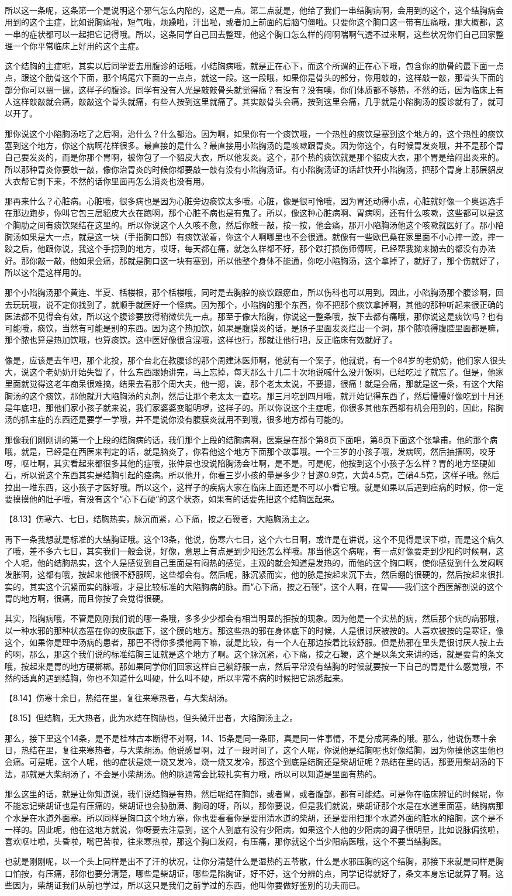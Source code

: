 所以这一条呢，这条第一个是说明这个邪气怎么内陷的，这是一点。第二点就是，他给了我们一串结胸病啊，会用到的这个，这个结胸病会用到的这个主症，比如说胸痛啦，短气啦，烦躁啦，汗出啦，或者加上前面的后脑勺僵啦。只要你这个胸口这一带有压痛哦，那大概都，这一串的症状都可以一起把它记得哦。所以，这条同学自己回去整理，他这个胸口怎么样的闷啊喘啊气透不过来啊，这些状况你们自己回家整理一个你平常临床上好用的这个主症。

这个结胸的主症呢，其实以后同学要去用腹诊的话哦，小结胸病哦，就是正在心下，而这个所谓的正在心下哦，包含你的肋骨的最下面一点点，跟这个肋骨这个下面，那个鸠尾穴下面的一点点，就这一段。这一段哦，如果你是骨头的部分，你用敲的，这样敲一敲，那骨头下面的部分你可以摁一摁，这样子的腹诊。同学有没有人光是敲敲骨头就觉得痛？有没有？没有噢，你们体质都不够热，不然的话，因为临床上有人这样敲敲就会痛，敲敲这个骨头就痛，有些人按到这里就痛了。其实敲骨头会痛，按到这里会痛，几乎就是小陷胸汤的腹诊就有了，就可以开了。

那你说这个小陷胸汤吃了之后啊，治什么？什么都治。因为啊，如果你有一个痰饮哦，一个热性的痰饮是塞到这个地方的，这个热性的痰饮塞到这个地方，你这个病啊花样很多。最直接的是什么？最直接用小陷胸汤的是咳嗽跟胃炎。因为你这个，有时候胃发炎哦，并不是那个胃自己要发炎的，而是你那个胃啊，被你包了一个貂皮大衣，所以他发炎。这个，那个热的痰饮就是那个貂皮大衣，那个胃是给闷出炎来的。所以那种胃炎你要敲一敲，像你治胃炎的时候你都要敲一敲有没有小陷胸汤证。有小陷胸汤证的话赶快开小陷胸汤，把那个胃身上那层貂皮大衣帮它剥下来，不然的话你里面再怎么消炎也没有用。

那再来什么？心脏病。心脏哦，很多病也是因为心脏旁边痰饮太多哦。心脏，像是很可怜哦，因为胃还动得小点，心脏就好像一个奥运选手在那边跑步，你叫它包三层貂皮大衣在跑啊，那个心脏不病也是有鬼了。所以，像这种心脏病啊、胃病啊，还有什么咳嗽，这些都可以是这个胸肋之间有痰饮聚结在这里的。所以你说这个人久咳不愈，然后你敲一敲，按一按，他会痛，那开小陷胸汤他这个咳嗽就医好了。那小陷胸汤如果是大一点，就是这一块（手指胸口部）有痰饮淤着，你这个人啊哪里也不会很通。就像有一些欧巴桑在家里面不小心摔一跤，摔一跤之后，他跟你说，我这个手拐到的地方，哎呀，每天都在痛，就怎么样都不好，那个跌打损伤师傅啊，已经帮我拗来拗去的都没有办法好。那你敲一敲，他如果会痛，那就是胸口这一块有塞到，所以他整个身体不能通，你吃小陷胸汤，这个拿掉了，就好了，那个伤就好了，所以这个是这样用的。

那个小陷胸汤那个黄连、半夏、栝楼根，那个栝楼哦，同时是去胸腔的痰饮跟瘀血，所以伤科也可以用到。因此，小陷胸汤那个腹诊啊，回去玩玩哦，说不定你找到了，就顺手就医好一个怪病。因为那个，小陷胸的那个东西，你不把那个痰饮拿掉啊，其他的那种听起来很正确的医法都不见得会有效，所以这个腹诊要放得稍微优先一点。那至于像大陷胸，你说这一整条哦，按下去都有痛哦，那你说这是痰饮吗？也有可能哦，痰饮，当然有可能是别的东西。因为这个热加饮，如果是腹膜炎的话，是肠子里面发炎烂出一个洞，那个脓喷得腹腔里面都是嘛，那个脓也算是热加饮哦，也算痰饮。这中医好像很含混哦，这样也行，那就让他行吧，反正临床有效就好了。

像是，应该是去年吧，那个北投，那个台北在教腹诊的那个周建沐医师啊，他就有一个案子，他就说，有一个84岁的老奶奶，他们家人很头大，说这个老奶奶开始失智了，什么东西跟她讲完，马上忘掉，每天那么十几二十次地说喊什么没开饭啊，已经吃过了就忘了。但是，他家里面就觉得这老年痴呆很难搞，结果去看那个周大夫，他一摁，诶，那个老太太说，不要摁，很痛！就是会痛，那就是这一条，有这个大陷胸汤的这个痰饮，那他就开大陷胸汤的丸剂，然后让那个老太太一直吃。那三月吃到四月哦，就开始记得东西了，然后慢慢好像吃到十月还是年底吧，那他们家小孩子就来说，我们家婆婆变聪明啰，这样子的。所以你说这个主症呢，你很多其他东西都有机会用到的，因此，陷胸汤的抓主症的东西还是要学一学哦，并不是说你没有腹膜炎就用不到哦，很多地方都有可能的。

那像我们刚刚讲的第一个上段的结胸病的话，我们那个上段的结胸病啊，医案是在那个第8页下面吧，第8页下面这个张挚甫。他的那个病哦，就是，已经是在西医来判定的话，就是脑炎了，你看他这个地方下面那个故事哦。一个三岁的小孩子哦，发病啊，然后抽搐啊，咬牙呀，呕吐啊，其实看起来都很多其他的症哦，张仲景也没说陷胸汤会吐啊，是不是。可是呢，他按到这个小孩子怎么样？胃的地方坚硬如石，所以说这个东西其实是结胸引起的痉病。所以他开，你看三岁小孩的量是多少？甘遂0.9克，大黄4.5克，芒硝4.5克，这样子哦。然后拉出一堆东西，这小孩子才医好哦。所以这个，这样子的疾病大家在临床上面还是不可以小看它哦。就是如果以后遇到痉病的时候，你一定要摸摸他的肚子哦，有没有这个“心下石硬”的这个状态，如果有的话要先把这个结胸医起来。

【8.13】伤寒六、七日，结胸热实，脉沉而紧，心下痛，按之石鞕者，大陷胸汤主之。

再下一条我想就是标准的大结胸证哦。这个13条，他说，伤寒六七日，这个六七日啊，或许是在讲说，这个不见得是误下啦，而是这个病久了哦，差不多六七日，其实我们一般会说，好像，意思上有点是到少阳还怎么样哦。那当他这个病呢，有一点好像要走到少阳的时候啊，这个人呢，他的结胸热实，这个人是感觉到自己里面是有闷热的感觉，主观的就会知道是发热的，而他的这个胸口啊，使你感觉到什么发闷啊发胀啊，这都有哦，按起来他很不舒服啊，这些都会有。然后呢，脉沉紧而实，他的脉是按起来沉下去，然后绷的很硬的，然后按起来很扎实的，其实这个沉紧而实的脉哦，才是比较标准的大陷胸病的脉。而“心下痛，按之石鞕”，这个人啊，在胃——我们这个西医解剖说的这个胃的地方啊，很痛，而且你按了会觉得很硬。

其实，陷胸病哦，不管是刚刚我们说的哪一条哦，多多少少都会有相当明显的拒按的现象。因为他是一个实热的病，然后那个病的病邪哦，以一种水邪的那种状态塞在你的皮肤底下，这个膜的地方。那这些热的邪在身体底下的时候，人是很讨厌被按的。人喜欢被按的是寒证，像这个，如果你是理中汤病的患者，那巴不得你多摸他两下嘛，就是比较，有一个人在那边按着比较舒服。但是热邪在里头是很讨厌人按上去的啊，那么，那这个我们说的标准结胸三证就是这个地方了啊。这个脉沉紧，心下痛，按之石鞕，这个是以条文来讲的话，就是要背的条文哦，按起来是胃的地方硬梆梆。那如果同学你们回家这样自己躺舒服一点，然后平常没有结胸的时候就要按一下自己的胃是什么感觉哦，不然的话真的遇到结胸，你也不知道什么叫硬，什么叫不硬，所以平常不病的时候把它熟悉起来。

【8.14】伤寒十余日，热结在里，复往来寒热者，与大柴胡汤。

【8.15】但结胸，无大热者，此为水结在胸胁也，但头微汗出者，大陷胸汤主之。

那么，接下里这个14条，是不是桂林古本断得不对啊，14、15条是同一条耶，真是同一件事情，不是分成两条的哦。那么，他说伤寒十余日，热结在里，复往来寒热者，与大柴胡汤。他说感冒啊，过了一段时间了，这个人呢，你说他是结胸呢也好像结胸，因为你摸他这里他也会痛。可是呢，这个人呢，他的症状是烧一烧又发冷，烧一烧又发冷，那这个到底是结胸还是柴胡证呢？热结在里的话，那要用柴胡汤的下法，那就是大柴胡汤了，不会是小柴胡汤。他的脉通常会比较扎实有力哦，所以可以知道是里面有热的。

那么这里的话，就是让你知道说，我们说结胸是有热，然后呢结在胸部，或者胃，或者腹部，都有可能结。可是你在临床辨证的时候呢，你不能忘记柴胡证也是有压痛的，柴胡证也会胁肋满、胸闷的呀，所以，那你要说，但是我们就说，柴胡证那个水是在水道里面塞，结胸病那个水是在水道外面塞。所以同样是胸口这个地方塞，你也要看看你是要用清水道的柴胡，还是要用扫那个水道外面的脏水的陷胸，这个是不一样的。因此呢，他在这地方就说，你呀要去注意到，这个人到底有没有少阳病，如果这个人他的少阳病的调子很明显，比如说脉偏弦啦，喜欢呕吐啦，头昏啦，嘴巴苦啦，往来寒热啦，那这个胸口发闷，有压痛，那你就这个当少阳病医哦，这个不要当结胸医。

也就是刚刚呢，以一个头上同样是出不了汗的状况，让你分清楚什么是湿热的五苓散，什么是水邪压胸的这个结胸，那接下来就是同样是胸口怕按，有压痛，那你也要分清楚，哪些是柴胡证，哪些是陷胸证，好不好，这个分辨的点，同学记得就好了，条文本身忘记就算了啊。这些因为，柴胡证我们从前也学过，所以这只是我们之前学过的东西，他叫你要做好鉴别的功夫而已。
